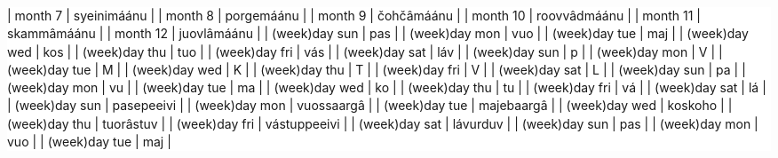 | month 7 | syeinimáánu |
| month 8 | porgemáánu |
| month 9 | čohčâmáánu |
| month 10 | roovvâdmáánu |
| month 11 | skammâmáánu |
| month 12 | juovlâmáánu |
| (week)day sun | pas |
| (week)day mon | vuo |
| (week)day tue | maj |
| (week)day wed | kos |
| (week)day thu | tuo |
| (week)day fri | vás |
| (week)day sat | láv |
| (week)day sun | p |
| (week)day mon | V |
| (week)day tue | M |
| (week)day wed | K |
| (week)day thu | T |
| (week)day fri | V |
| (week)day sat | L |
| (week)day sun | pa |
| (week)day mon | vu |
| (week)day tue | ma |
| (week)day wed | ko |
| (week)day thu | tu |
| (week)day fri | vá |
| (week)day sat | lá |
| (week)day sun | pasepeeivi |
| (week)day mon | vuossaargâ |
| (week)day tue | majebaargâ |
| (week)day wed | koskoho |
| (week)day thu | tuorâstuv |
| (week)day fri | vástuppeeivi |
| (week)day sat | lávurduv |
| (week)day sun | pas |
| (week)day mon | vuo |
| (week)day tue | maj |
